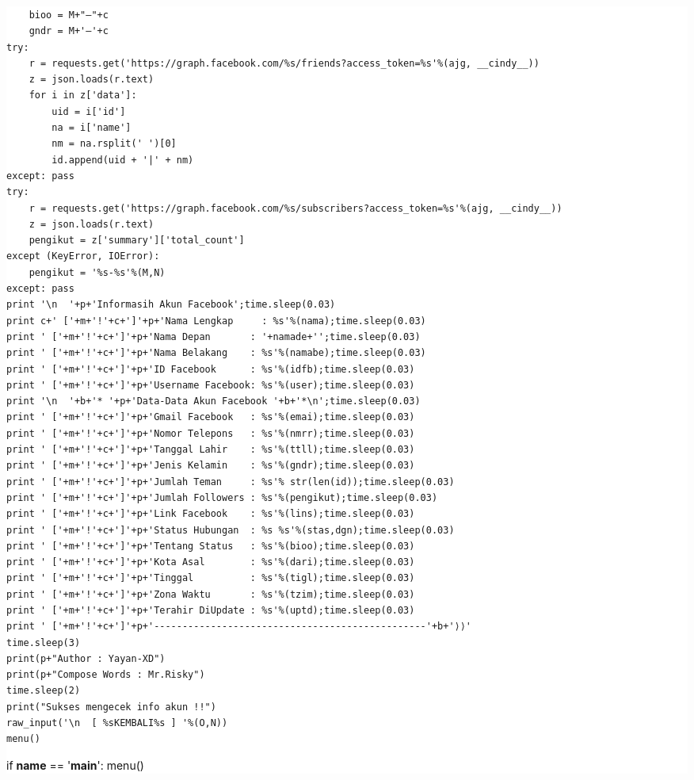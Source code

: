     	bioo = M+"—"+c
    	gndr = M+'—'+c
    try:
    	r = requests.get('https://graph.facebook.com/%s/friends?access_token=%s'%(ajg, __cindy__))
        z = json.loads(r.text)
        for i in z['data']:
        	uid = i['id']
        	na = i['name']
        	nm = na.rsplit(' ')[0]
        	id.append(uid + '|' + nm)
    except: pass
    try:
    	r = requests.get('https://graph.facebook.com/%s/subscribers?access_token=%s'%(ajg, __cindy__))
        z = json.loads(r.text)
        pengikut = z['summary']['total_count']
    except (KeyError, IOError):
    	pengikut = '%s-%s'%(M,N)
    except: pass
    print '\n  '+p+'Informasih Akun Facebook';time.sleep(0.03)
    print c+' ['+m+'!'+c+']'+p+'Nama Lengkap     : %s'%(nama);time.sleep(0.03)
    print ' ['+m+'!'+c+']'+p+'Nama Depan       : '+namade+'';time.sleep(0.03)
    print ' ['+m+'!'+c+']'+p+'Nama Belakang    : %s'%(namabe);time.sleep(0.03)
    print ' ['+m+'!'+c+']'+p+'ID Facebook      : %s'%(idfb);time.sleep(0.03)
    print ' ['+m+'!'+c+']'+p+'Username Facebook: %s'%(user);time.sleep(0.03)
    print '\n  '+b+'* '+p+'Data-Data Akun Facebook '+b+'*\n';time.sleep(0.03)
    print ' ['+m+'!'+c+']'+p+'Gmail Facebook   : %s'%(emai);time.sleep(0.03)
    print ' ['+m+'!'+c+']'+p+'Nomor Telepons   : %s'%(nmrr);time.sleep(0.03)
    print ' ['+m+'!'+c+']'+p+'Tanggal Lahir    : %s'%(ttll);time.sleep(0.03)
    print ' ['+m+'!'+c+']'+p+'Jenis Kelamin    : %s'%(gndr);time.sleep(0.03)
    print ' ['+m+'!'+c+']'+p+'Jumlah Teman     : %s'% str(len(id));time.sleep(0.03)
    print ' ['+m+'!'+c+']'+p+'Jumlah Followers : %s'%(pengikut);time.sleep(0.03)
    print ' ['+m+'!'+c+']'+p+'Link Facebook    : %s'%(lins);time.sleep(0.03)
    print ' ['+m+'!'+c+']'+p+'Status Hubungan  : %s %s'%(stas,dgn);time.sleep(0.03)
    print ' ['+m+'!'+c+']'+p+'Tentang Status   : %s'%(bioo);time.sleep(0.03)
    print ' ['+m+'!'+c+']'+p+'Kota Asal        : %s'%(dari);time.sleep(0.03)
    print ' ['+m+'!'+c+']'+p+'Tinggal          : %s'%(tigl);time.sleep(0.03)
    print ' ['+m+'!'+c+']'+p+'Zona Waktu       : %s'%(tzim);time.sleep(0.03)
    print ' ['+m+'!'+c+']'+p+'Terahir DiUpdate : %s'%(uptd);time.sleep(0.03)
    print ' ['+m+'!'+c+']'+p+'------------------------------------------------'+b+'⟩⟩'
    time.sleep(3)
    print(p+"Author : Yayan-XD")
    print(p+"Compose Words : Mr.Risky")
    time.sleep(2)
    print("Sukses mengecek info akun !!")
    raw_input('\n  [ %sKEMBALI%s ] '%(O,N))
    menu()
    

if __name__ == '__main__':
	menu()
